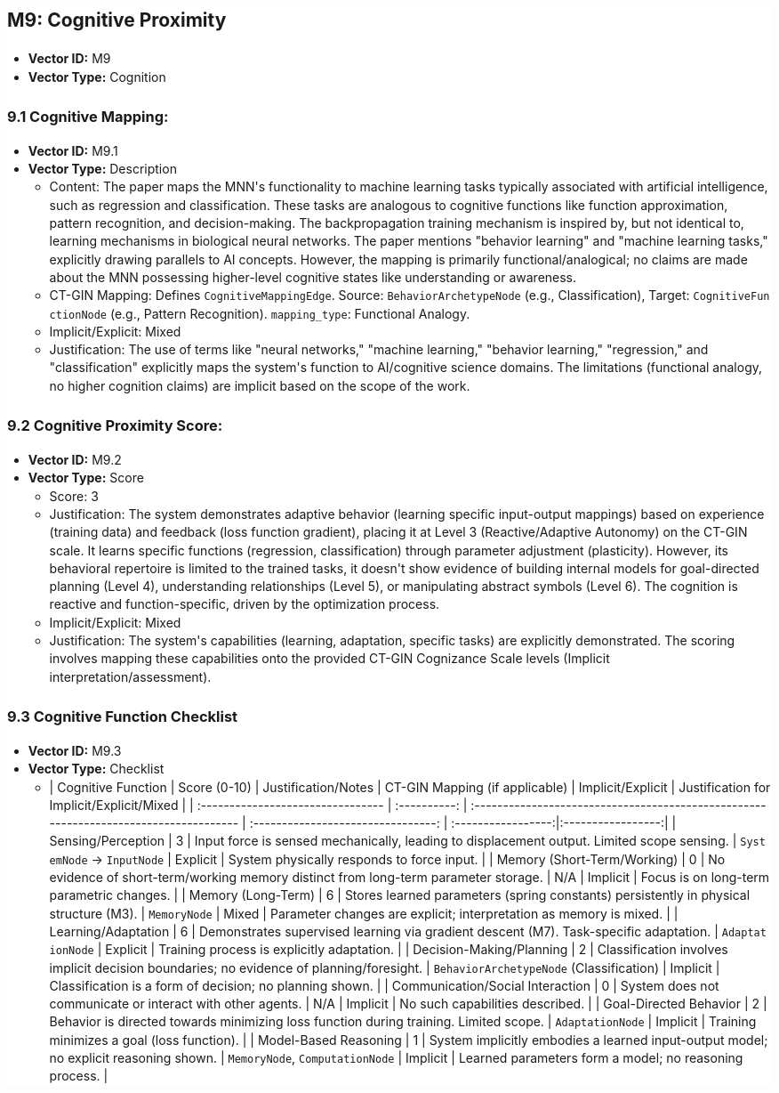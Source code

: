 ## M9: Cognitive Proximity
*   **Vector ID:** M9
*   **Vector Type:** Cognition

### **9.1 Cognitive Mapping:**

*   **Vector ID:** M9.1
*   **Vector Type:** Description
    *   Content: The paper maps the MNN's functionality to machine learning tasks typically associated with artificial intelligence, such as regression and classification. These tasks are analogous to cognitive functions like function approximation, pattern recognition, and decision-making. The backpropagation training mechanism is inspired by, but not identical to, learning mechanisms in biological neural networks. The paper mentions "behavior learning" and "machine learning tasks," explicitly drawing parallels to AI concepts. However, the mapping is primarily functional/analogical; no claims are made about the MNN possessing higher-level cognitive states like understanding or awareness.
    *   CT-GIN Mapping: Defines `CognitiveMappingEdge`. Source: `BehaviorArchetypeNode` (e.g., Classification), Target: `CognitiveFunctionNode` (e.g., Pattern Recognition). `mapping_type`: Functional Analogy.
    *   Implicit/Explicit: Mixed
    * Justification: The use of terms like "neural networks," "machine learning," "behavior learning," "regression," and "classification" explicitly maps the system's function to AI/cognitive science domains. The limitations (functional analogy, no higher cognition claims) are implicit based on the scope of the work.

### **9.2 Cognitive Proximity Score:**

*   **Vector ID:** M9.2
*   **Vector Type:** Score
    *   Score: 3
    *   Justification: The system demonstrates adaptive behavior (learning specific input-output mappings) based on experience (training data) and feedback (loss function gradient), placing it at Level 3 (Reactive/Adaptive Autonomy) on the CT-GIN scale. It learns specific functions (regression, classification) through parameter adjustment (plasticity). However, its behavioral repertoire is limited to the trained tasks, it doesn't show evidence of building internal models for goal-directed planning (Level 4), understanding relationships (Level 5), or manipulating abstract symbols (Level 6). The cognition is reactive and function-specific, driven by the optimization process.
    *   Implicit/Explicit: Mixed
    *  Justification: The system's capabilities (learning, adaptation, specific tasks) are explicitly demonstrated. The scoring involves mapping these capabilities onto the provided CT-GIN Cognizance Scale levels (Implicit interpretation/assessment).

### **9.3 Cognitive Function Checklist**

* **Vector ID:** M9.3
* **Vector Type:** Checklist
    *   | Cognitive Function               | Score (0-10) | Justification/Notes                                                                       | CT-GIN Mapping (if applicable) | Implicit/Explicit | Justification for Implicit/Explicit/Mixed |
    | :-------------------------------- | :----------: | :------------------------------------------------------------------------------------ | :--------------------------------: | :-----------------:|:-----------------:|
    | Sensing/Perception               |      3       | Input force is sensed mechanically, leading to displacement output. Limited scope sensing. | `SystemNode` -> `InputNode` | Explicit | System physically responds to force input. |
    | Memory (Short-Term/Working)        |      0       | No evidence of short-term/working memory distinct from long-term parameter storage. | N/A | Implicit | Focus is on long-term parametric changes. |
    | Memory (Long-Term)                 |      6       | Stores learned parameters (spring constants) persistently in physical structure (M3). | `MemoryNode` | Mixed | Parameter changes are explicit; interpretation as memory is mixed. |
    | Learning/Adaptation              |      6       | Demonstrates supervised learning via gradient descent (M7). Task-specific adaptation. | `AdaptationNode` | Explicit | Training process is explicitly adaptation. |
    | Decision-Making/Planning          |      2       | Classification involves implicit decision boundaries; no evidence of planning/foresight. | `BehaviorArchetypeNode` (Classification) | Implicit | Classification is a form of decision; no planning shown. |
    | Communication/Social Interaction |      0       | System does not communicate or interact with other agents.                              | N/A | Implicit | No such capabilities described. |
    | Goal-Directed Behavior            |      2       | Behavior is directed towards minimizing loss function during training. Limited scope. | `AdaptationNode` | Implicit | Training minimizes a goal (loss function). |
    | Model-Based Reasoning              |      1       | System implicitly embodies a learned input-output model; no explicit reasoning shown. | `MemoryNode`, `ComputationNode` | Implicit | Learned parameters form a model; no reasoning process. |